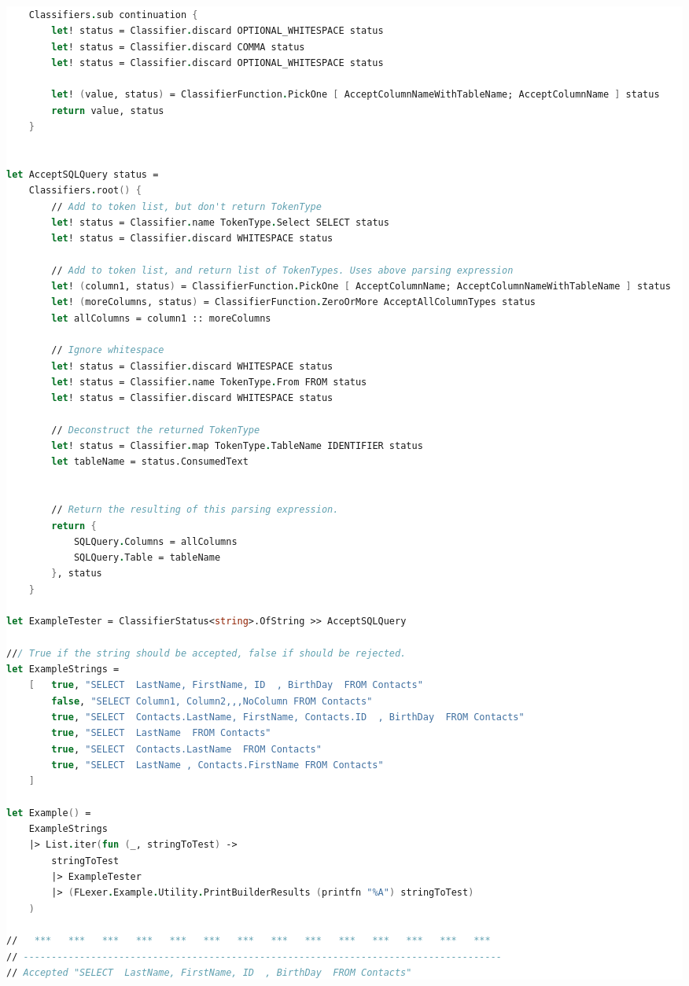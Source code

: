 ```fsharp
    Classifiers.sub continuation {
        let! status = Classifier.discard OPTIONAL_WHITESPACE status
        let! status = Classifier.discard COMMA status
        let! status = Classifier.discard OPTIONAL_WHITESPACE status

        let! (value, status) = ClassifierFunction.PickOne [ AcceptColumnNameWithTableName; AcceptColumnName ] status
        return value, status
    }


let AcceptSQLQuery status =
    Classifiers.root() {
        // Add to token list, but don't return TokenType
        let! status = Classifier.name TokenType.Select SELECT status
        let! status = Classifier.discard WHITESPACE status

        // Add to token list, and return list of TokenTypes. Uses above parsing expression
        let! (column1, status) = ClassifierFunction.PickOne [ AcceptColumnName; AcceptColumnNameWithTableName ] status
        let! (moreColumns, status) = ClassifierFunction.ZeroOrMore AcceptAllColumnTypes status
        let allColumns = column1 :: moreColumns

        // Ignore whitespace
        let! status = Classifier.discard WHITESPACE status
        let! status = Classifier.name TokenType.From FROM status
        let! status = Classifier.discard WHITESPACE status

        // Deconstruct the returned TokenType
        let! status = Classifier.map TokenType.TableName IDENTIFIER status
        let tableName = status.ConsumedText


        // Return the resulting of this parsing expression.
        return {
            SQLQuery.Columns = allColumns
            SQLQuery.Table = tableName
        }, status
    }

let ExampleTester = ClassifierStatus<string>.OfString >> AcceptSQLQuery

/// True if the string should be accepted, false if should be rejected.
let ExampleStrings =
    [   true, "SELECT  LastName, FirstName, ID  , BirthDay  FROM Contacts"
        false, "SELECT Column1, Column2,,,NoColumn FROM Contacts"
        true, "SELECT  Contacts.LastName, FirstName, Contacts.ID  , BirthDay  FROM Contacts"
        true, "SELECT  LastName  FROM Contacts"
        true, "SELECT  Contacts.LastName  FROM Contacts"
        true, "SELECT  LastName , Contacts.FirstName FROM Contacts"
    ]

let Example() =
    ExampleStrings
    |> List.iter(fun (_, stringToTest) ->
        stringToTest
        |> ExampleTester
        |> (FLexer.Example.Utility.PrintBuilderResults (printfn "%A") stringToTest)
    )

//   ***   ***   ***   ***   ***   ***   ***   ***   ***   ***   ***   ***   ***   ***
// -------------------------------------------------------------------------------------
// Accepted "SELECT  LastName, FirstName, ID  , BirthDay  FROM Contacts"
```